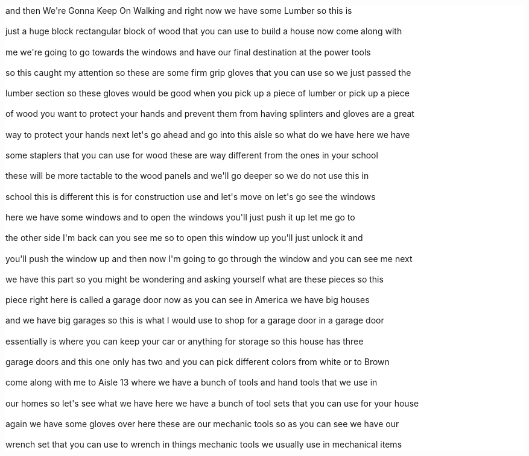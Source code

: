 
and then We're Gonna Keep On Walking and right now we have some Lumber so this is  


just a huge block rectangular block of wood that you can use to build a house now come along with  


me we're going to go towards the windows and have our final destination at the power tools



so this caught my attention so these are some firm grip gloves that you can use so we just passed the  


lumber section so these gloves would be good when you pick up a piece of lumber or pick up a piece  


of wood you want to protect your hands and prevent them from having splinters and gloves are a great  


way to protect your hands next let's go ahead and go into this aisle so what do we have here we have  


some staplers that you can use for wood these are way different from the ones in your school  


these will be more tactable to the wood panels and we'll go deeper so we do not use this in  


school this is different this is for construction use and let's move on let's go see the windows



here we have some windows and to open the windows you'll just push it up let me go to  


the other side I'm back can you see me so to open this window up you'll just unlock it and  


you'll push the window up and then now I'm going to go through the window and you can see me next  


we have this part so you might be wondering and asking yourself what are these pieces so this  


piece right here is called a garage door now as you can see in America we have big houses  


and we have big garages so this is what I would use to shop for a garage door in a garage door  


essentially is where you can keep your car or anything for storage so this house has three  


garage doors and this one only has two and you can pick different colors from white or to Brown  


come along with me to Aisle 13 where we have a bunch of tools and hand tools that we use in  


our homes so let's see what we have here we have a bunch of tool sets that you can use for your house  


again we have some gloves over here these are our mechanic tools so as you can see we have our  


wrench set that you can use to wrench in things mechanic tools we usually use in mechanical items  
